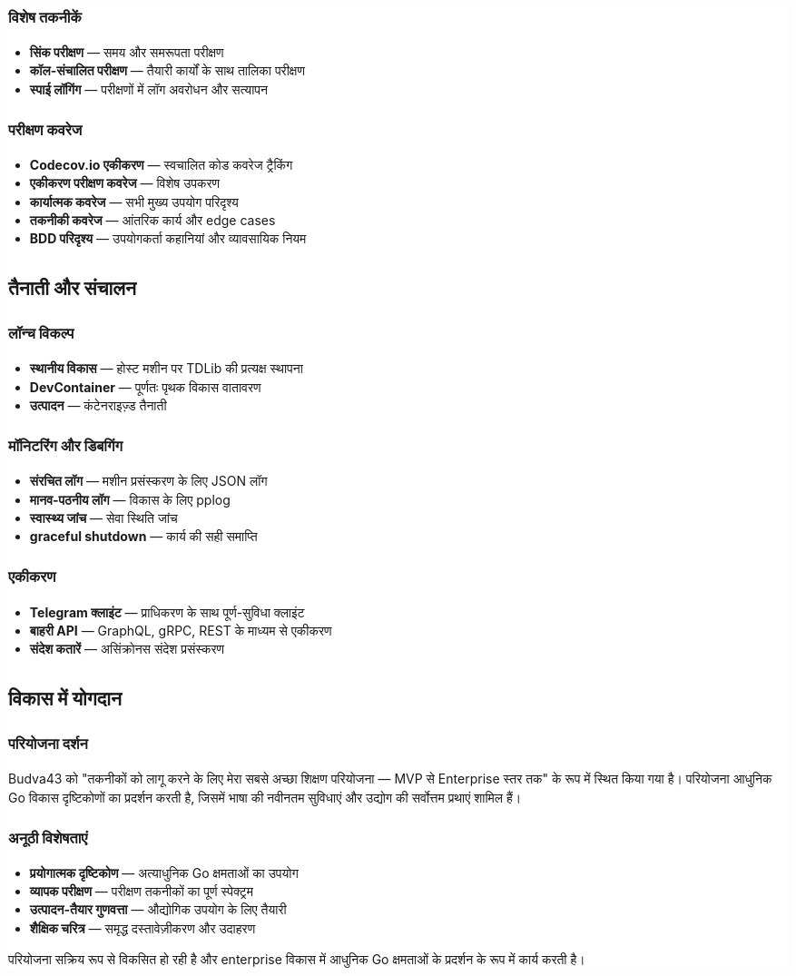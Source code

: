 ### विशेष तकनीकें
- **सिंक परीक्षण** — समय और समरूपता परीक्षण
- **कॉल-संचालित परीक्षण** — तैयारी कार्यों के साथ तालिका परीक्षण
- **स्पाई लॉगिंग** — परीक्षणों में लॉग अवरोधन और सत्यापन

### परीक्षण कवरेज
- **Codecov.io एकीकरण** — स्वचालित कोड कवरेज ट्रैकिंग
- **एकीकरण परीक्षण कवरेज** — विशेष उपकरण
- **कार्यात्मक कवरेज** — सभी मुख्य उपयोग परिदृश्य
- **तकनीकी कवरेज** — आंतरिक कार्य और edge cases
- **BDD परिदृश्य** — उपयोगकर्ता कहानियां और व्यावसायिक नियम

## तैनाती और संचालन

### लॉन्च विकल्प
- **स्थानीय विकास** — होस्ट मशीन पर TDLib की प्रत्यक्ष स्थापना
- **DevContainer** — पूर्णतः पृथक विकास वातावरण
- **उत्पादन** — कंटेनराइज़्ड तैनाती

### मॉनिटरिंग और डिबगिंग
- **संरचित लॉग** — मशीन प्रसंस्करण के लिए JSON लॉग
- **मानव-पठनीय लॉग** — विकास के लिए pplog
- **स्वास्थ्य जांच** — सेवा स्थिति जांच
- **graceful shutdown** — कार्य की सही समाप्ति

### एकीकरण
- **Telegram क्लाइंट** — प्राधिकरण के साथ पूर्ण-सुविधा क्लाइंट
- **बाहरी API** — GraphQL, gRPC, REST के माध्यम से एकीकरण
- **संदेश कतारें** — असिंक्रोनस संदेश प्रसंस्करण

## विकास में योगदान

### परियोजना दर्शन
Budva43 को "तकनीकों को लागू करने के लिए मेरा सबसे अच्छा शिक्षण परियोजना — MVP से Enterprise स्तर तक" के रूप में स्थित किया गया है। परियोजना आधुनिक Go विकास दृष्टिकोणों का प्रदर्शन करती है, जिसमें भाषा की नवीनतम सुविधाएं और उद्योग की सर्वोत्तम प्रथाएं शामिल हैं।

### अनूठी विशेषताएं
- **प्रयोगात्मक दृष्टिकोण** — अत्याधुनिक Go क्षमताओं का उपयोग
- **व्यापक परीक्षण** — परीक्षण तकनीकों का पूर्ण स्पेक्ट्रम
- **उत्पादन-तैयार गुणवत्ता** — औद्योगिक उपयोग के लिए तैयारी
- **शैक्षिक चरित्र** — समृद्ध दस्तावेज़ीकरण और उदाहरण

परियोजना सक्रिय रूप से विकसित हो रही है और enterprise विकास में आधुनिक Go क्षमताओं के प्रदर्शन के रूप में कार्य करती है। 